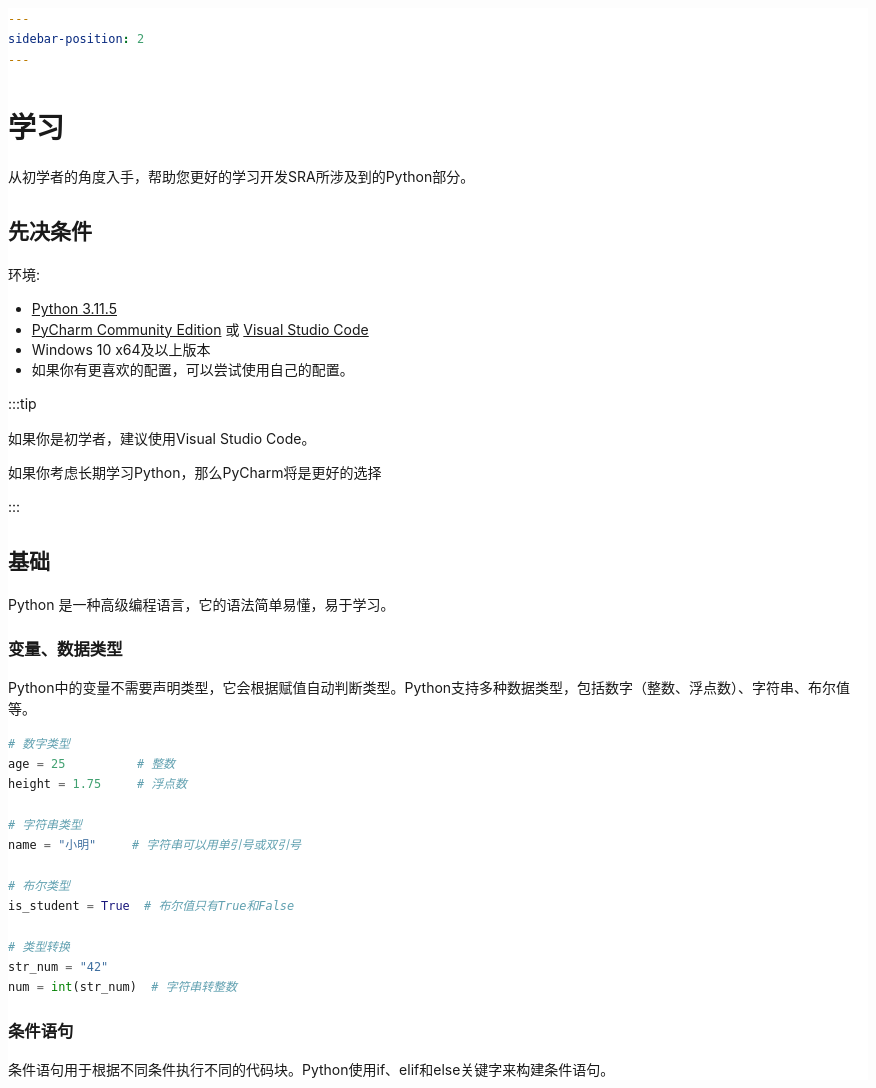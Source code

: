 ```yaml
---
sidebar-position: 2
---
```


# 学习

从初学者的角度入手，帮助您更好的学习开发SRA所涉及到的Python部分。

## 先决条件
环境:

- [Python 3.11.5](https://www.python.org/downloads/release/python-3115/)
- [PyCharm Community Edition](https://www.jetbrains.com/pycharm/download/) 或 [Visual Studio Code](https://code.visualstudio.com/Download)
- Windows 10 x64及以上版本
- 如果你有更喜欢的配置，可以尝试使用自己的配置。

:::tip

如果你是初学者，建议使用Visual Studio Code。

如果你考虑长期学习Python，那么PyCharm将是更好的选择

:::

## 基础
Python 是一种高级编程语言，它的语法简单易懂，易于学习。

### 变量、数据类型
Python中的变量不需要声明类型，它会根据赋值自动判断类型。Python支持多种数据类型，包括数字（整数、浮点数）、字符串、布尔值等。

```python
# 数字类型
age = 25          # 整数
height = 1.75     # 浮点数

# 字符串类型
name = "小明"     # 字符串可以用单引号或双引号

# 布尔类型
is_student = True  # 布尔值只有True和False

# 类型转换
str_num = "42"
num = int(str_num)  # 字符串转整数
```

### 条件语句
条件语句用于根据不同条件执行不同的代码块。Python使用if、elif和else关键字来构建条件语句。
